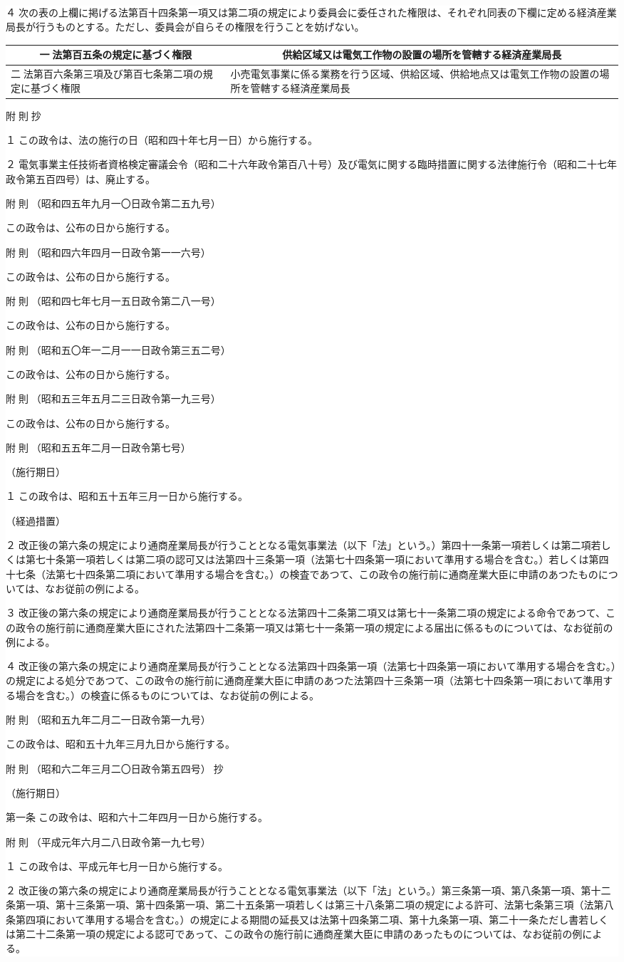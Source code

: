 ４ 次の表の上欄に掲げる法第百十四条第一項又は第二項の規定により委員会に委任された権限は、それぞれ同表の下欄に定める経済産業局長が行うものとする。ただし、委員会が自らその権限を行うことを妨げない。

一 法第百五条の規定に基づく権限 | 供給区域又は電気工作物の設置の場所を管轄する経済産業局長  
---|---  
二 法第百六条第三項及び第百七条第二項の規定に基づく権限 | 小売電気事業に係る業務を行う区域、供給区域、供給地点又は電気工作物の設置の場所を管轄する経済産業局長  
  
附 則 抄

１ この政令は、法の施行の日（昭和四十年七月一日）から施行する。

２ 電気事業主任技術者資格検定審議会令（昭和二十六年政令第百八十号）及び電気に関する臨時措置に関する法律施行令（昭和二十七年政令第五百四号）は、廃止する。

附 則 （昭和四五年九月一〇日政令第二五九号）

この政令は、公布の日から施行する。

附 則 （昭和四六年四月一日政令第一一六号）

この政令は、公布の日から施行する。

附 則 （昭和四七年七月一五日政令第二八一号）

この政令は、公布の日から施行する。

附 則 （昭和五〇年一二月一一日政令第三五二号）

この政令は、公布の日から施行する。

附 則 （昭和五三年五月二三日政令第一九三号）

この政令は、公布の日から施行する。

附 則 （昭和五五年二月一日政令第七号）

（施行期日）

１ この政令は、昭和五十五年三月一日から施行する。

（経過措置）

２ 改正後の第六条の規定により通商産業局長が行うこととなる電気事業法（以下「法」という。）第四十一条第一項若しくは第二項若しくは第七十条第一項若しくは第二項の認可又は法第四十三条第一項（法第七十四条第一項において準用する場合を含む。）若しくは第四十七条（法第七十四条第二項において準用する場合を含む。）の検査であつて、この政令の施行前に通商産業大臣に申請のあつたものについては、なお従前の例による。

３ 改正後の第六条の規定により通商産業局長が行うこととなる法第四十二条第二項又は第七十一条第二項の規定による命令であつて、この政令の施行前に通商産業大臣にされた法第四十二条第一項又は第七十一条第一項の規定による届出に係るものについては、なお従前の例による。

４ 改正後の第六条の規定により通商産業局長が行うこととなる法第四十四条第一項（法第七十四条第一項において準用する場合を含む。）の規定による処分であつて、この政令の施行前に通商産業大臣に申請のあつた法第四十三条第一項（法第七十四条第一項において準用する場合を含む。）の検査に係るものについては、なお従前の例による。

附 則 （昭和五九年二月二一日政令第一九号）

この政令は、昭和五十九年三月九日から施行する。

附 則 （昭和六二年三月二〇日政令第五四号） 抄

（施行期日）

第一条 この政令は、昭和六十二年四月一日から施行する。

附 則 （平成元年六月二八日政令第一九七号）

１ この政令は、平成元年七月一日から施行する。

２ 改正後の第六条の規定により通商産業局長が行うこととなる電気事業法（以下「法」という。）第三条第一項、第八条第一項、第十二条第一項、第十三条第一項、第十四条第一項、第二十五条第一項若しくは第三十八条第二項の規定による許可、法第七条第三項（法第八条第四項において準用する場合を含む。）の規定による期間の延長又は法第十四条第二項、第十九条第一項、第二十一条ただし書若しくは第二十二条第一項の規定による認可であって、この政令の施行前に通商産業大臣に申請のあったものについては、なお従前の例による。
